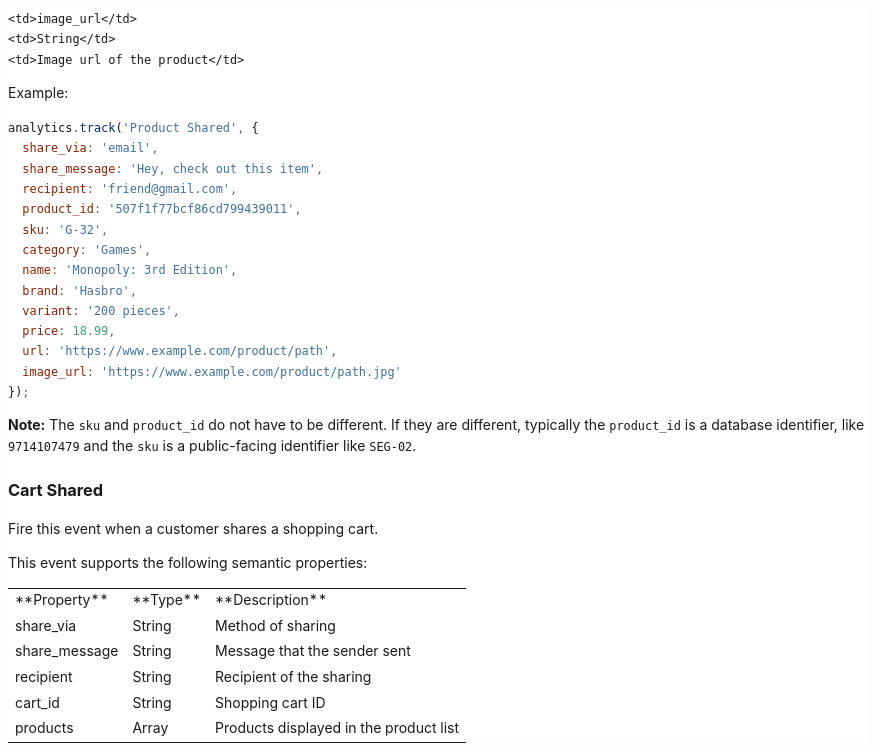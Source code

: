     <td>image_url</td>
    <td>String</td>
    <td>Image url of the product</td>
  </tr>
</table>

Example:

```js
analytics.track('Product Shared', {
  share_via: 'email',
  share_message: 'Hey, check out this item',
  recipient: 'friend@gmail.com',
  product_id: '507f1f77bcf86cd799439011',
  sku: 'G-32',
  category: 'Games',
  name: 'Monopoly: 3rd Edition',
  brand: 'Hasbro',
  variant: '200 pieces',
  price: 18.99,
  url: 'https://www.example.com/product/path',
  image_url: 'https://www.example.com/product/path.jpg'
});
```

**Note:** The `sku` and `product_id` do not have to be different. If they are different, typically the `product_id` is a database identifier, like `9714107479` and the `sku` is a public-facing identifier like `SEG-02`.

### Cart Shared

Fire this event when a customer shares a shopping cart.

This event supports the following semantic properties:

<table>
  <tr>
    <td>**Property**</td>
    <td>**Type**</td>
    <td>**Description**</td>
  </tr>
  <tr>
    <td>share_via</td>
    <td>String</td>
    <td>Method of sharing</td>
  </tr>
  <tr>
    <td>share_message</td>
    <td>String</td>
    <td>Message that the sender sent</td>
  </tr>
  <tr>
    <td>recipient</td>
    <td>String</td>
    <td>Recipient of the sharing</td>
  </tr>
  <tr>
    <td>cart_id</td>
    <td>String</td>
    <td>Shopping cart ID</td>
  </tr>
  <tr>
    <td>products</td>
    <td>Array<Product></td>
    <td>Products displayed in the product list</td>
  </tr>